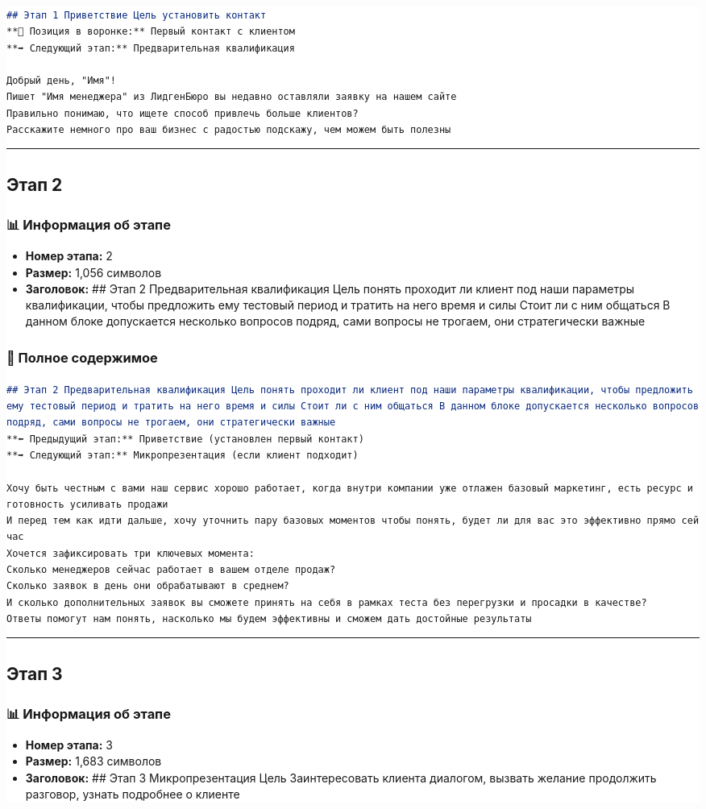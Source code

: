 ```markdown
## Этап 1 Приветствие Цель установить контакт
**📍 Позиция в воронке:** Первый контакт с клиентом
**➡️ Следующий этап:** Предварительная квалификация

Добрый день, "Имя"!
Пишет "Имя менеджера" из ЛидгенБюро вы недавно оставляли заявку на нашем сайте
Правильно понимаю, что ищете способ привлечь больше клиентов?
Расскажите немного про ваш бизнес с радостью подскажу, чем можем быть полезны
```

---

## Этап 2

### 📊 Информация об этапе

- **Номер этапа:** 2
- **Размер:** 1,056 символов
- **Заголовок:** ## Этап 2 Предварительная квалификация Цель понять проходит ли клиент под наши параметры квалификации, чтобы предложить ему тестовый период и тратить на него время и силы Стоит ли с ним общаться В данном блоке допускается несколько вопросов подряд, сами вопросы не трогаем, они стратегически важные

### 📝 Полное содержимое

```markdown
## Этап 2 Предварительная квалификация Цель понять проходит ли клиент под наши параметры квалификации, чтобы предложить ему тестовый период и тратить на него время и силы Стоит ли с ним общаться В данном блоке допускается несколько вопросов подряд, сами вопросы не трогаем, они стратегически важные
**⬅️ Предыдущий этап:** Приветствие (установлен первый контакт)
**➡️ Следующий этап:** Микропрезентация (если клиент подходит)

Хочу быть честным с вами наш сервис хорошо работает, когда внутри компании уже отлажен базовый маркетинг, есть ресурс и готовность усиливать продажи 
И перед тем как идти дальше, хочу уточнить пару базовых моментов чтобы понять, будет ли для вас это эффективно прямо сейчас
Хочется зафиксировать три ключевых момента:
Сколько менеджеров сейчас работает в вашем отделе продаж?
Сколько заявок в день они обрабатывают в среднем?
И сколько дополнительных заявок вы сможете принять на себя в рамках теста без перегрузки и просадки в качестве?
Ответы помогут нам понять, насколько мы будем эффективны и сможем дать достойные результаты
```

---

## Этап 3

### 📊 Информация об этапе

- **Номер этапа:** 3
- **Размер:** 1,683 символов
- **Заголовок:** ## Этап 3 Микропрезентация Цель Заинтересовать клиента диалогом, вызвать желание продолжить разговор, узнать подробнее о клиенте
